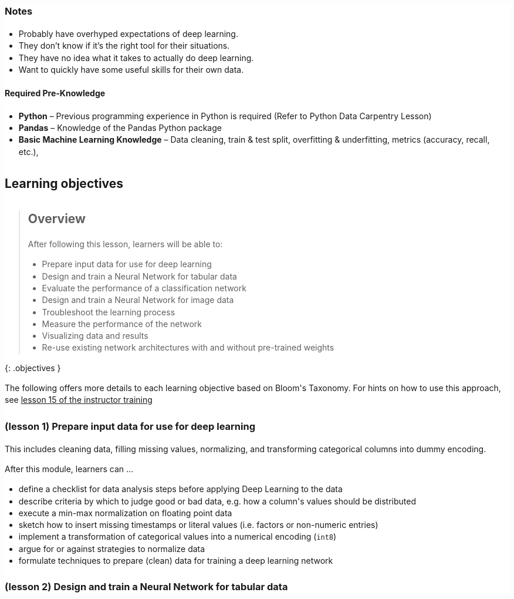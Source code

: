 ### Notes

- Probably have overhyped expectations of deep learning.
- They don’t know if it’s the right tool for their situations.
- They have no idea what it takes to actually do deep learning.
- Want to quickly have some useful skills for their own data.

#### Required Pre-Knowledge

- **Python** – Previous programming experience in Python is required (Refer to Python Data Carpentry Lesson)
- **Pandas** – Knowledge of the Pandas Python package
- **Basic Machine Learning Knowledge** – Data cleaning, train & test split, overfitting & underfitting, metrics (accuracy, recall, etc.),

## Learning objectives

> ## Overview
> After following this lesson, learners will be able to:
>  
> - Prepare input data for use for deep learning
> - Design and train a Neural Network for tabular data
> - Evaluate the performance of a classification network
> - Design and train a Neural Network for image data
> - Troubleshoot the learning process
> - Measure the performance of the network
> - Visualizing data and results
> - Re-use existing network architectures with and without pre-trained weights
>
{: .objectives }


The following offers more details to each learning objective based on Bloom's Taxonomy. For hints on how to use this approach, see [lesson 15 of the instructor training](https://carpentries.github.io/instructor-training/15-lesson-study/index.html)

### (lesson 1) Prepare input data for use for deep learning

This includes cleaning data, filling missing values, normalizing, and transforming categorical columns into dummy encoding.

After this module, learners can ...

- define a checklist for data analysis steps before applying Deep Learning to the data
- describe criteria by which to judge good or bad data, e.g. how a column's values should be distributed
- execute a min-max normalization on floating point data
- sketch how to insert missing timestamps or literal values (i.e. factors or non-numeric entries)
- implement a transformation of categorical values into a numerical encoding (`int8`)
- argue for or against strategies to normalize data
- formulate techniques to prepare (clean) data for training a deep learning network

### (lesson 2) Design and train a Neural Network for tabular data
